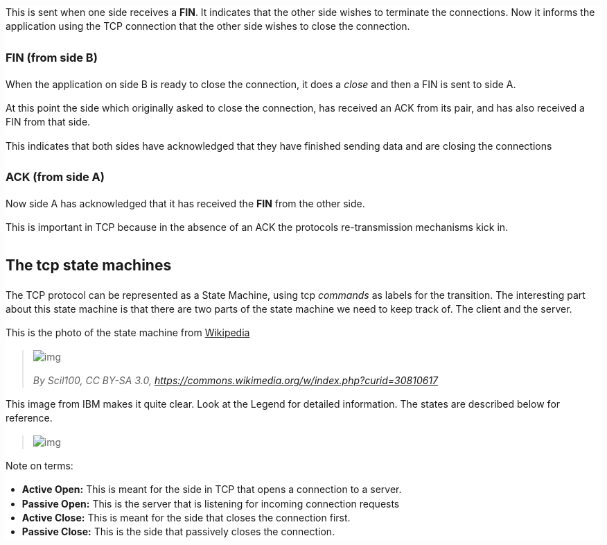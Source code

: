 This is sent when one side receives a **FIN**. It indicates that the
other side wishes to terminate the connections. Now it informs the
application using the TCP connection that the other side wishes to
close the connection.



### FIN (from side B)

When the application on side B is ready to close the connection,
it does a *close* and then a FIN is sent to side A.

At this point the side which originally asked to close the
connection, has received an ACK from its pair, and has also
received a FIN from that side.

This indicates that both sides have acknowledged that they have
finished sending data and are closing the connections



### ACK (from side A)

Now side A has acknowledged that it has received the **FIN** from
the other side.  

This is important in TCP because in the absence of an ACK the
protocols re-transmission mechanisms kick in.


<a id="orgf677745"></a>

## The tcp state machines

   The TCP protocol can be represented as a State Machine, using tcp
*commands* as labels for the transition. The interesting part about
this state machine is that there are two parts of the state machine we
need to keep track of. The client and the server.

This is the photo of the state machine from [Wikipedia](https://en.wikipedia.org/wiki/Transmission_Control_Protocol#/media/File:Tcp_state_diagram_fixed_new.svg) 

> ![img](/assets/images/tcp/tcp_state.png)
> 
> *By Scil100, CC BY-SA 3.0, <https://commons.wikimedia.org/w/index.php?curid=30810617>*

This image from IBM makes it quite clear. Look at the Legend for detailed information.
The states are described below for reference.

> ![img](/assets/images/tcp/tcp_state_1.png)

Note on terms:

-   **Active Open:** This is meant for the side in TCP that opens a connection to a server.
-   **Passive Open:** This is the server that is listening for incoming connection requests
-   **Active Close:** This is meant for the side that closes the connection first.
-   **Passive Close:** This is the side that passively closes the connection.
